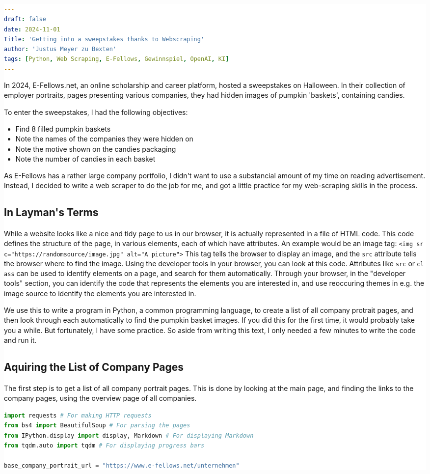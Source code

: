 ```yaml
---
draft: false
date: 2024-11-01
Title: 'Getting into a sweepstakes thanks to Webscraping'
author: 'Justus Meyer zu Bexten'
tags: [Python, Web Scraping, E-Fellows, Gewinnspiel, OpenAI, KI]
---
```


In 2024, E-Fellows.net, an online scholarship and career platform, hosted a sweepstakes on Halloween. In their collection of employer portraits, pages presenting various companies, they had hidden images of pumpkin 'baskets', containing candies.

To enter the sweepstakes, I had the following objectives:
- Find 8 filled pumpkin baskets
- Note the names of the companies they were hidden on
- Note the motive shown on the candies packaging
- Note the number of candies in each basket

As E-Fellows has a rather large company portfolio, I didn't want to use a substancial amount of my time on reading advertisement. 
Instead, I decided to write a web scraper to do the job for me, and got a little practice for my web-scraping skills in the process.

## In Layman's Terms
While a website looks like a nice and tidy page to us in our browser, it is actually represented in a file of HTML code. This code defines the structure of the page, in various elements, each of which have attributes. 
An example would be an image tag: 
```<img src="https://randomsource/image.jpg" alt="A picture">```
This tag tells the browser to display an image, and the `src` attribute tells the browser where to find the image. Using the developer tools in your browser, you can look at this code. 
Attributes like `src` or `class` can be used to identify elements on a page, and search for them automatically. Through your browser, in the "developer tools" section, you can identify the code that represents the elements you are interested in, and use reoccuring themes in e.g. the image source to identify the elements you are interested in.

We use this to write a program in Python, a common programming language, to create a list of all company protrait pages, and then look through each automatically to find the pumpkin basket images.
If you did this for the first time, it would probably take you a while. But fortunately, I have some practice. So aside from writing this text, I only needed a few minutes to write the code and run it.



## Aquiring the List of Company Pages
The first step is to get a list of all company portrait pages. This is done by looking at the main page, and finding the links to the company pages, using the overview page of all companies.


```python
import requests # For making HTTP requests
from bs4 import BeautifulSoup # For parsing the pages
from IPython.display import display, Markdown # For displaying Markdown
from tqdm.auto import tqdm # For displaying progress bars

base_company_portrait_url = "https://www.e-fellows.net/unternehmen"

```
